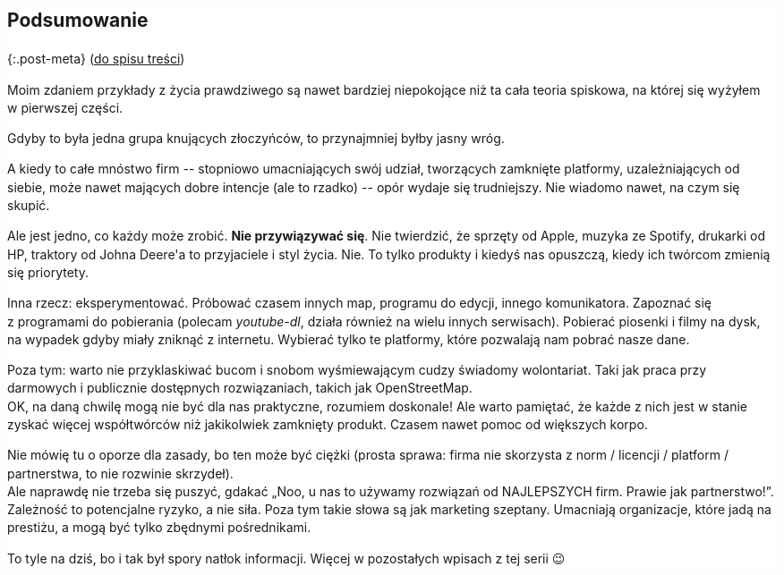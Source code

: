 ## Podsumowanie

{:.post-meta}
([do spisu treści](#spis-treści))

Moim zdaniem przykłady z&nbsp;życia prawdziwego są nawet bardziej niepokojące niż ta cała teoria spiskowa, na której się wyżyłem w&nbsp;pierwszej części.

Gdyby to była jedna grupa knujących złoczyńców, to przynajmniej byłby jasny wróg.

A kiedy to całe mnóstwo firm -- stopniowo umacniających swój udział, tworzących zamknięte platformy, uzależniających od siebie, może nawet mających dobre intencje (ale to rzadko) -- opór wydaje się trudniejszy. Nie wiadomo nawet, na czym się skupić.

Ale jest jedno, co każdy może zrobić. **Nie przywiązywać się**. Nie twierdzić, że sprzęty od Apple, muzyka ze Spotify, drukarki od HP, traktory od Johna Deere'a to przyjaciele i&nbsp;styl życia. Nie. To tylko produkty i&nbsp;kiedyś nas opuszczą, kiedy ich twórcom zmienią się priorytety.

Inna rzecz: eksperymentować. Próbować czasem innych map, programu do edycji, innego komunikatora. Zapoznać się z&nbsp;programami do pobierania (polecam *youtube-dl*, działa również na wielu innych serwisach). Pobierać piosenki i&nbsp;filmy na dysk, na wypadek gdyby miały zniknąć z&nbsp;internetu. Wybierać tylko te platformy, które pozwalają nam pobrać nasze dane.

Poza tym: warto nie przyklaskiwać bucom i&nbsp;snobom wyśmiewającym cudzy świadomy wolontariat. Taki jak praca przy darmowych i&nbsp;publicznie dostępnych rozwiązaniach, takich jak OpenStreetMap.  
OK, na daną chwilę mogą nie być dla nas praktyczne, rozumiem doskonale! Ale warto pamiętać, że każde z&nbsp;nich jest w&nbsp;stanie zyskać więcej współtwórców niż jakikolwiek zamknięty produkt. Czasem nawet pomoc od większych korpo.

Nie mówię tu o&nbsp;oporze dla zasady, bo ten może być ciężki (prosta sprawa: firma nie skorzysta z&nbsp;norm / licencji / platform / partnerstwa, to nie rozwinie skrzydeł).  
Ale naprawdę nie trzeba się puszyć, gdakać „Noo, u&nbsp;nas to używamy rozwiązań od  NAJLEPSZYCH firm. Prawie jak partnerstwo!”.  
Zależność to potencjalne ryzyko, a&nbsp;nie siła. Poza tym takie słowa są jak marketing szeptany. Umacniają organizacje, które jadą na prestiżu, a&nbsp;mogą być tylko zbędnymi pośrednikami.

To tyle na dziś, bo i&nbsp;tak był spory natłok informacji. Więcej w&nbsp;pozostałych wpisach z&nbsp;tej serii :wink:
